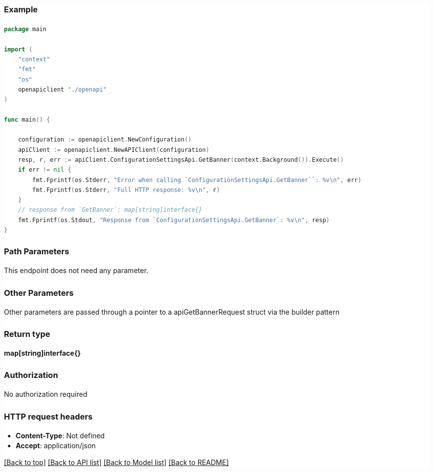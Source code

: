 ### Example

```go
package main

import (
    "context"
    "fmt"
    "os"
    openapiclient "./openapi"
)

func main() {

    configuration := openapiclient.NewConfiguration()
    apiClient := openapiclient.NewAPIClient(configuration)
    resp, r, err := apiClient.ConfigurationSettingsApi.GetBanner(context.Background()).Execute()
    if err != nil {
        fmt.Fprintf(os.Stderr, "Error when calling `ConfigurationSettingsApi.GetBanner``: %v\n", err)
        fmt.Fprintf(os.Stderr, "Full HTTP response: %v\n", r)
    }
    // response from `GetBanner`: map[string]interface{}
    fmt.Fprintf(os.Stdout, "Response from `ConfigurationSettingsApi.GetBanner`: %v\n", resp)
}
```

### Path Parameters

This endpoint does not need any parameter.

### Other Parameters

Other parameters are passed through a pointer to a apiGetBannerRequest struct via the builder pattern


### Return type

**map[string]interface{}**

### Authorization

No authorization required

### HTTP request headers

- **Content-Type**: Not defined
- **Accept**: application/json

[[Back to top]](#) [[Back to API list]](../README.md#documentation-for-api-endpoints)
[[Back to Model list]](../README.md#documentation-for-models)
[[Back to README]](../README.md)
